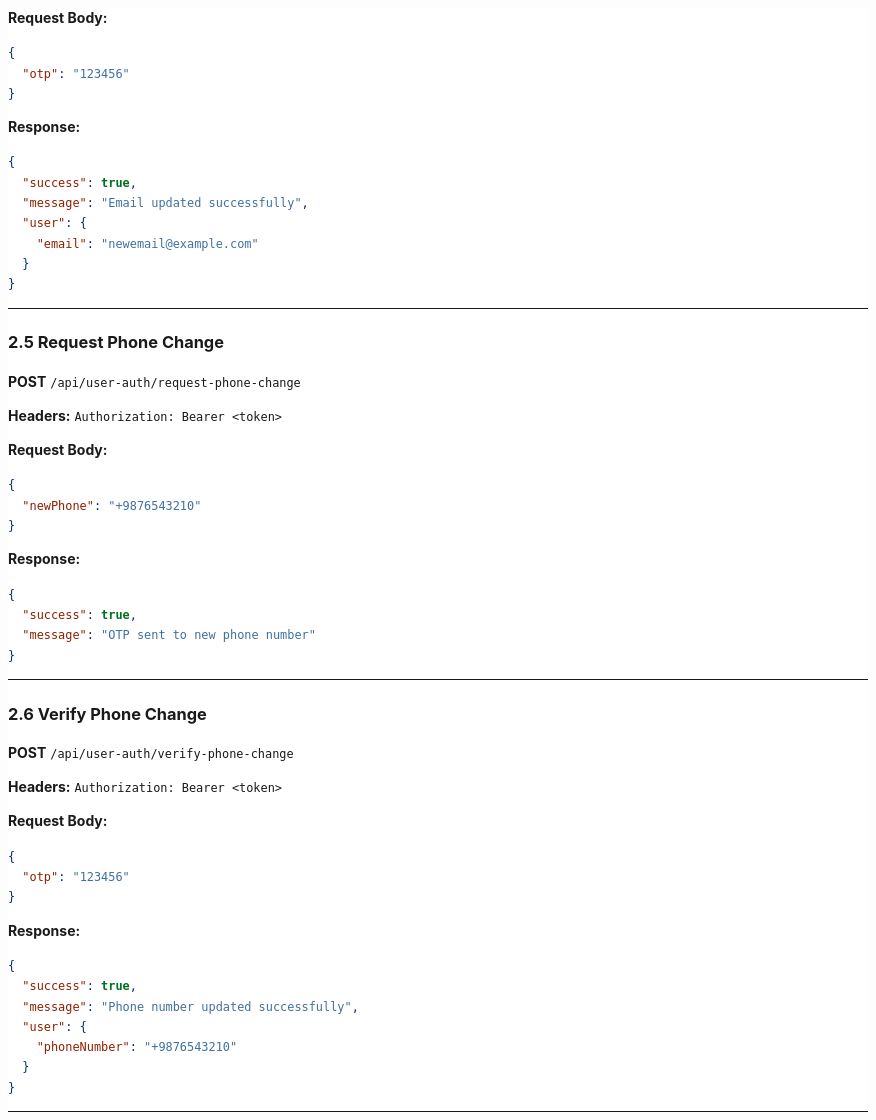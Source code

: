 **Request Body:**
```json
{
  "otp": "123456"
}
```

**Response:**
```json
{
  "success": true,
  "message": "Email updated successfully",
  "user": {
    "email": "newemail@example.com"
  }
}
```

---

### 2.5 Request Phone Change

**POST** `/api/user-auth/request-phone-change`

**Headers:** `Authorization: Bearer <token>`

**Request Body:**
```json
{
  "newPhone": "+9876543210"
}
```

**Response:**
```json
{
  "success": true,
  "message": "OTP sent to new phone number"
}
```

---

### 2.6 Verify Phone Change

**POST** `/api/user-auth/verify-phone-change`

**Headers:** `Authorization: Bearer <token>`

**Request Body:**
```json
{
  "otp": "123456"
}
```

**Response:**
```json
{
  "success": true,
  "message": "Phone number updated successfully",
  "user": {
    "phoneNumber": "+9876543210"
  }
}
```

---